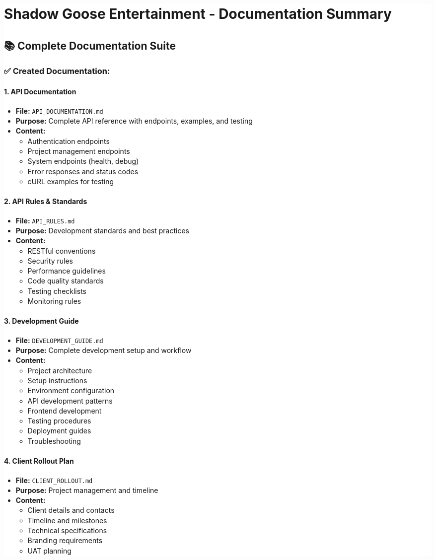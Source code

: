 # Shadow Goose Entertainment - Documentation Summary

## 📚 **Complete Documentation Suite**

### **✅ Created Documentation:**

#### **1. API Documentation**

- **File:** `API_DOCUMENTATION.md`
- **Purpose:** Complete API reference with endpoints, examples, and testing
- **Content:**
  - Authentication endpoints
  - Project management endpoints
  - System endpoints (health, debug)
  - Error responses and status codes
  - cURL examples for testing

#### **2. API Rules & Standards**

- **File:** `API_RULES.md`
- **Purpose:** Development standards and best practices
- **Content:**
  - RESTful conventions
  - Security rules
  - Performance guidelines
  - Code quality standards
  - Testing checklists
  - Monitoring rules

#### **3. Development Guide**

- **File:** `DEVELOPMENT_GUIDE.md`
- **Purpose:** Complete development setup and workflow
- **Content:**
  - Project architecture
  - Setup instructions
  - Environment configuration
  - API development patterns
  - Frontend development
  - Testing procedures
  - Deployment guides
  - Troubleshooting

#### **4. Client Rollout Plan**

- **File:** `CLIENT_ROLLOUT.md`
- **Purpose:** Project management and timeline
- **Content:**
  - Client details and contacts
  - Timeline and milestones
  - Technical specifications
  - Branding requirements
  - UAT planning
